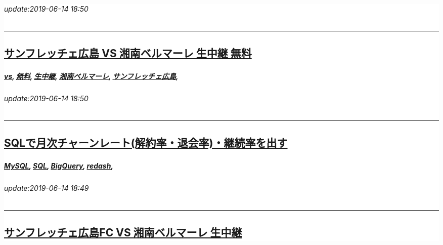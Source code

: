 ###### update:2019-06-14 18:50
---
## [サンフレッチェ広島 VS 湘南ベルマーレ 生中継 無料](https://qiita.com/faefewr/items/4a237b0c425cc247d551)
##### [vs](https://qiita.com/tags/vs), [無料](https://qiita.com/tags/無料), [生中継](https://qiita.com/tags/生中継), [湘南ベルマーレ](https://qiita.com/tags/湘南ベルマーレ), [サンフレッチェ広島](https://qiita.com/tags/サンフレッチェ広島), 
###### update:2019-06-14 18:50
---
## [SQLで月次チャーンレート(解約率・退会率)・継続率を出す](https://qiita.com/IZUMIRU/items/6fbb30337e137d421930)
##### [MySQL](https://qiita.com/tags/MySQL), [SQL](https://qiita.com/tags/SQL), [BigQuery](https://qiita.com/tags/BigQuery), [redash](https://qiita.com/tags/redash), 
###### update:2019-06-14 18:49
---
## [サンフレッチェ広島FC VS 湘南ベルマーレ 生中継](https://qiita.com/faefewr/items/f80c3eb213e8619a01c2)
